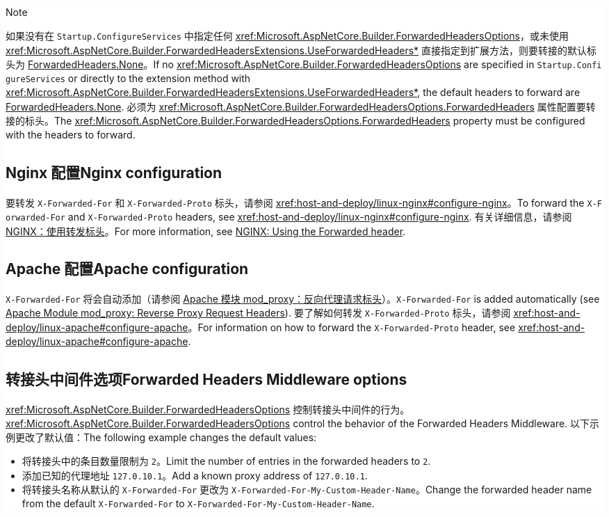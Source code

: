 > [!NOTE]
> <span data-ttu-id="f4c54-159">如果没有在 `Startup.ConfigureServices` 中指定任何 <xref:Microsoft.AspNetCore.Builder.ForwardedHeadersOptions>，或未使用 <xref:Microsoft.AspNetCore.Builder.ForwardedHeadersExtensions.UseForwardedHeaders*> 直接指定到扩展方法，则要转接的默认标头为 [ForwardedHeaders.None](xref:Microsoft.AspNetCore.HttpOverrides.ForwardedHeaders)。</span><span class="sxs-lookup"><span data-stu-id="f4c54-159">If no <xref:Microsoft.AspNetCore.Builder.ForwardedHeadersOptions> are specified in `Startup.ConfigureServices` or directly to the extension method with <xref:Microsoft.AspNetCore.Builder.ForwardedHeadersExtensions.UseForwardedHeaders*>, the default headers to forward are [ForwardedHeaders.None](xref:Microsoft.AspNetCore.HttpOverrides.ForwardedHeaders).</span></span> <span data-ttu-id="f4c54-160">必须为 <xref:Microsoft.AspNetCore.Builder.ForwardedHeadersOptions.ForwardedHeaders> 属性配置要转接的标头。</span><span class="sxs-lookup"><span data-stu-id="f4c54-160">The <xref:Microsoft.AspNetCore.Builder.ForwardedHeadersOptions.ForwardedHeaders> property must be configured with the headers to forward.</span></span>

## <a name="nginx-configuration"></a><span data-ttu-id="f4c54-161">Nginx 配置</span><span class="sxs-lookup"><span data-stu-id="f4c54-161">Nginx configuration</span></span>

<span data-ttu-id="f4c54-162">要转发 `X-Forwarded-For` 和 `X-Forwarded-Proto` 标头，请参阅 <xref:host-and-deploy/linux-nginx#configure-nginx>。</span><span class="sxs-lookup"><span data-stu-id="f4c54-162">To forward the `X-Forwarded-For` and `X-Forwarded-Proto` headers, see <xref:host-and-deploy/linux-nginx#configure-nginx>.</span></span> <span data-ttu-id="f4c54-163">有关详细信息，请参阅 [NGINX：使用转发标头](https://www.nginx.com/resources/wiki/start/topics/examples/forwarded/)。</span><span class="sxs-lookup"><span data-stu-id="f4c54-163">For more information, see [NGINX: Using the Forwarded header](https://www.nginx.com/resources/wiki/start/topics/examples/forwarded/).</span></span>

## <a name="apache-configuration"></a><span data-ttu-id="f4c54-164">Apache 配置</span><span class="sxs-lookup"><span data-stu-id="f4c54-164">Apache configuration</span></span>

<span data-ttu-id="f4c54-165">`X-Forwarded-For` 将会自动添加（请参阅 [Apache 模块 mod_proxy：反向代理请求标头](https://httpd.apache.org/docs/2.4/mod/mod_proxy.html#x-headers)）。</span><span class="sxs-lookup"><span data-stu-id="f4c54-165">`X-Forwarded-For` is added automatically (see [Apache Module mod_proxy: Reverse Proxy Request Headers](https://httpd.apache.org/docs/2.4/mod/mod_proxy.html#x-headers)).</span></span> <span data-ttu-id="f4c54-166">要了解如何转发 `X-Forwarded-Proto` 标头，请参阅 <xref:host-and-deploy/linux-apache#configure-apache>。</span><span class="sxs-lookup"><span data-stu-id="f4c54-166">For information on how to forward the `X-Forwarded-Proto` header, see <xref:host-and-deploy/linux-apache#configure-apache>.</span></span>

## <a name="forwarded-headers-middleware-options"></a><span data-ttu-id="f4c54-167">转接头中间件选项</span><span class="sxs-lookup"><span data-stu-id="f4c54-167">Forwarded Headers Middleware options</span></span>

<span data-ttu-id="f4c54-168"><xref:Microsoft.AspNetCore.Builder.ForwardedHeadersOptions> 控制转接头中间件的行为。</span><span class="sxs-lookup"><span data-stu-id="f4c54-168"><xref:Microsoft.AspNetCore.Builder.ForwardedHeadersOptions> control the behavior of the Forwarded Headers Middleware.</span></span> <span data-ttu-id="f4c54-169">以下示例更改了默认值：</span><span class="sxs-lookup"><span data-stu-id="f4c54-169">The following example changes the default values:</span></span>

* <span data-ttu-id="f4c54-170">将转接头中的条目数量限制为 `2`。</span><span class="sxs-lookup"><span data-stu-id="f4c54-170">Limit the number of entries in the forwarded headers to `2`.</span></span>
* <span data-ttu-id="f4c54-171">添加已知的代理地址 `127.0.10.1`。</span><span class="sxs-lookup"><span data-stu-id="f4c54-171">Add a known proxy address of `127.0.10.1`.</span></span>
* <span data-ttu-id="f4c54-172">将转接头名称从默认的 `X-Forwarded-For` 更改为 `X-Forwarded-For-My-Custom-Header-Name`。</span><span class="sxs-lookup"><span data-stu-id="f4c54-172">Change the forwarded header name from the default `X-Forwarded-For` to `X-Forwarded-For-My-Custom-Header-Name`.</span></span>
